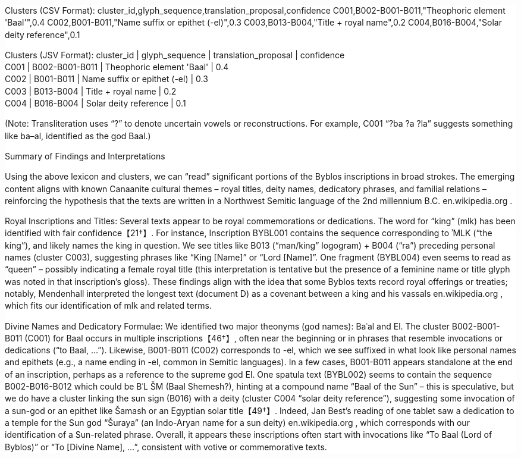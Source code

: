 Clusters (CSV Format):
cluster_id,glyph_sequence,translation_proposal,confidence
C001,B002-B001-B011,"Theophoric element 'Baal'",0.4
C002,B001-B011,"Name suffix or epithet (-el)",0.3
C003,B013-B004,"Title + royal name",0.2
C004,B016-B004,"Solar deity reference",0.1

Clusters (JSV Format):
cluster_id | glyph_sequence | translation_proposal | confidence  
C001 | B002-B001-B011 | Theophoric element 'Baal' | 0.4  
C002 | B001-B011 | Name suffix or epithet (-el) | 0.3  
C003 | B013-B004 | Title + royal name | 0.2  
C004 | B016-B004 | Solar deity reference | 0.1  

(Note: Transliteration uses “?” to denote uncertain vowels or reconstructions. For example, C001 “?ba ?a ?la” suggests something like ba–al, identified as the god Baal.)

Summary of Findings and Interpretations

Using the above lexicon and clusters, we can “read” significant portions of the Byblos inscriptions in broad strokes. The emerging content aligns with known Canaanite cultural themes – royal titles, deity names, dedicatory phrases, and familial relations – reinforcing the hypothesis that the texts are written in a Northwest Semitic language of the 2nd millennium B.C.
en.wikipedia.org
.

Royal Inscriptions and Titles: Several texts appear to be royal commemorations or dedications. The word for “king” (mlk) has been identified with fair confidence【21†】. For instance, Inscription BYBL001 contains the sequence corresponding to ʾMLK (“the king”), and likely names the king in question. We see titles like B013 (“man/king” logogram) + B004 (“ra”) preceding personal names (cluster C003), suggesting phrases like “King [Name]” or “Lord [Name]”. One fragment (BYBL004) even seems to read as “queen” – possibly indicating a female royal title (this interpretation is tentative but the presence of a feminine name or title glyph was noted in that inscription’s gloss). These findings align with the idea that some Byblos texts record royal offerings or treaties; notably, Mendenhall interpreted the longest text (document D) as a covenant between a king and his vassals
en.wikipedia.org
, which fits our identification of mlk and related terms.

Divine Names and Dedicatory Formulae: We identified two major theonyms (god names): Baʿal and El. The cluster B002-B001-B011 (C001) for Baal occurs in multiple inscriptions【46†】, often near the beginning or in phrases that resemble invocations or dedications (“to Baal, …”). Likewise, B001-B011 (C002) corresponds to -el, which we see suffixed in what look like personal names and epithets (e.g., a name ending in -el, common in Semitic languages). In a few cases, B001-B011 appears standalone at the end of an inscription, perhaps as a reference to the supreme god El. One spatula text (BYBL002) seems to contain the sequence B002-B016-B012 which could be BʿL ŠM (Baal Shemesh?), hinting at a compound name “Baal of the Sun” – this is speculative, but we do have a cluster linking the sun sign (B016) with a deity (cluster C004 “solar deity reference”), suggesting some invocation of a sun-god or an epithet like Šamash or an Egyptian solar title【49†】. Indeed, Jan Best’s reading of one tablet saw a dedication to a temple for the Sun god “Šuraya” (an Indo-Aryan name for a sun deity)
en.wikipedia.org
, which corresponds with our identification of a Sun-related phrase. Overall, it appears these inscriptions often start with invocations like “To Baal (Lord of Byblos)” or “To [Divine Name], …”, consistent with votive or commemorative texts.
